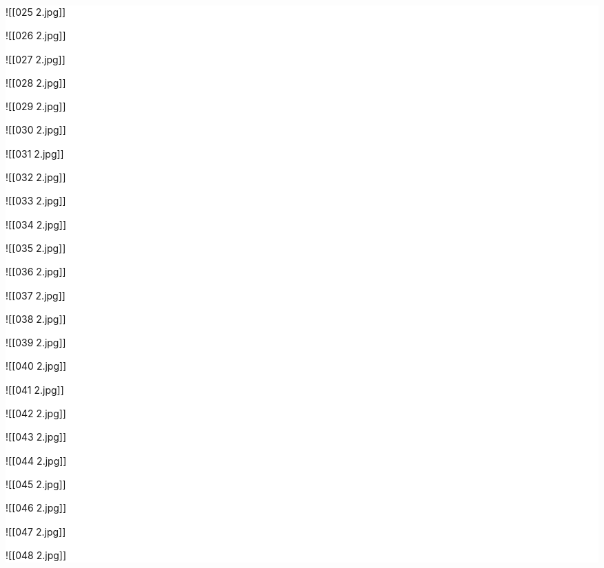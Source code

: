 ![[025 2.jpg]]

![[026 2.jpg]]

![[027 2.jpg]]

![[028 2.jpg]]

![[029 2.jpg]]

![[030 2.jpg]]

![[031 2.jpg]]

![[032 2.jpg]]

![[033 2.jpg]]

![[034 2.jpg]]

![[035 2.jpg]]

![[036 2.jpg]]

![[037 2.jpg]]

![[038 2.jpg]]

![[039 2.jpg]]

![[040 2.jpg]]

![[041 2.jpg]]

![[042 2.jpg]]

![[043 2.jpg]]

![[044 2.jpg]]

![[045 2.jpg]]

![[046 2.jpg]]

![[047 2.jpg]]

![[048 2.jpg]]
